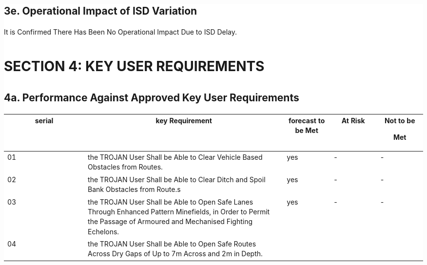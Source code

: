 <td></Td>
</Tr>
</Tbody>
</Table>

## 3e. Operational Impact of ISD Variation

It is Confirmed There Has Been No Operational Impact Due to ISD Delay.

# SECTION 4: KEY USER REQUIREMENTS

## 4a. Performance Against Approved Key User Requirements

<table>
<colgroup>
<col Style="Width: 19%" />
<col Style="Width: 47%" />
<col Style="Width: 11%" />
<col Style="Width: 11%" />
<col Style="Width: 11%" />
</Colgroup>
<thead>
<tr>
<th>serial</Th>
<th>key Requirement</Th>
<th>forecast to be Met</Th>
<th>
At Risk
</Th>
<th>
Not to be

Met</Th>
</Tr>
</Thead>
<tbody>
<tr>
<td>01</Td>
<td>the TROJAN User Shall be Able to Clear Vehicle Based Obstacles from Routes.</Td>
<td>yes</Td>
<td>-</Td>
<td>-</Td>
</Tr>
<tr>
<td>02</Td>
<td>the TROJAN User Shall be Able to Clear Ditch and Spoil Bank Obstacles from Route.s</Td>
<td>yes</Td>
<td>-</Td>
<td>-</Td>
</Tr>
<tr>
<td>03</Td>
<td>the TROJAN User Shall be Able to Open Safe Lanes Through Enhanced Pattern Minefields, in Order to Permit the Passage of Armoured and Mechanised Fighting Echelons.</Td>
<td>yes</Td>
<td>-</Td>
<td>-</Td>
</Tr>
<tr>
<td>04</Td>
<td>the TROJAN User Shall be Able to Open Safe Routes Across Dry Gaps of Up to 7m Across and 2m in Depth.</Td>
